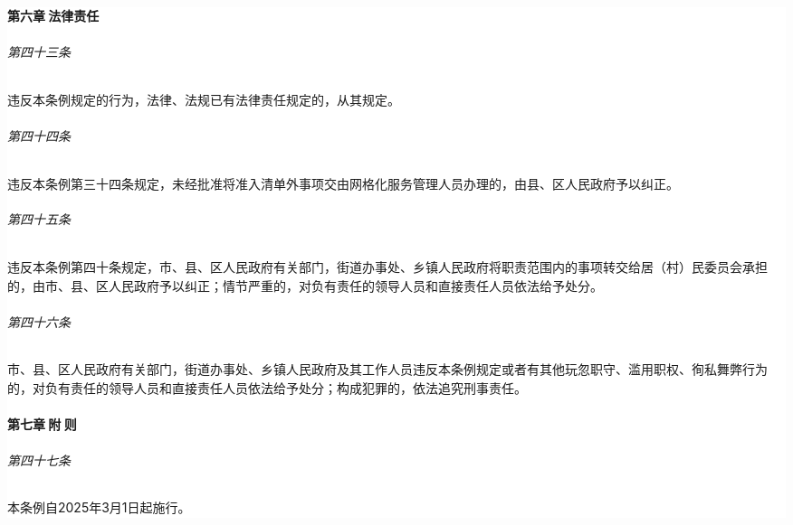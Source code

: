 #### 第六章 法律责任

###### 第四十三条

违反本条例规定的行为，法律、法规已有法律责任规定的，从其规定。

###### 第四十四条

违反本条例第三十四条规定，未经批准将准入清单外事项交由网格化服务管理人员办理的，由县、区人民政府予以纠正。

###### 第四十五条

违反本条例第四十条规定，市、县、区人民政府有关部门，街道办事处、乡镇人民政府将职责范围内的事项转交给居（村）民委员会承担的，由市、县、区人民政府予以纠正；情节严重的，对负有责任的领导人员和直接责任人员依法给予处分。

###### 第四十六条

市、县、区人民政府有关部门，街道办事处、乡镇人民政府及其工作人员违反本条例规定或者有其他玩忽职守、滥用职权、徇私舞弊行为的，对负有责任的领导人员和直接责任人员依法给予处分；构成犯罪的，依法追究刑事责任。

#### 第七章 附 则

###### 第四十七条

本条例自2025年3月1日起施行。
